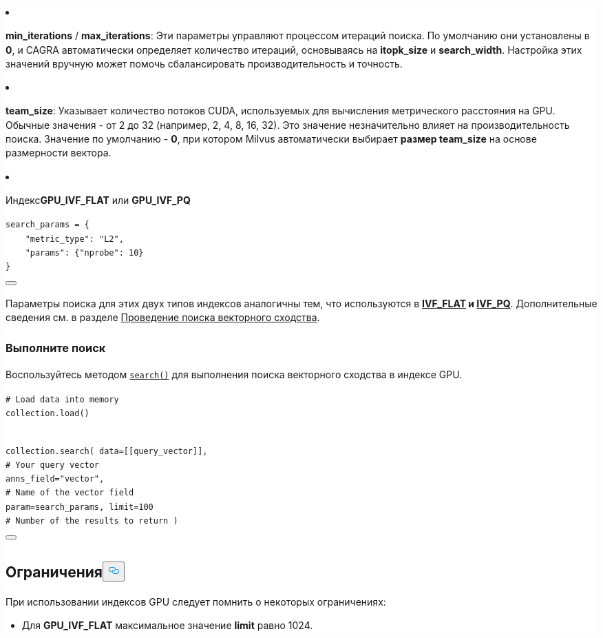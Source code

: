 <li><p><strong>min_iterations</strong> / <strong>max_iterations</strong>: Эти параметры управляют процессом итераций поиска. По умолчанию они установлены в <strong>0</strong>, и CAGRA автоматически определяет количество итераций, основываясь на <strong>itopk_size</strong> и <strong>search_width</strong>. Настройка этих значений вручную может помочь сбалансировать производительность и точность.</p></li>
<li><p><strong>team_size</strong>: Указывает количество потоков CUDA, используемых для вычисления метрического расстояния на GPU. Обычные значения - от 2 до 32 (например, 2, 4, 8, 16, 32). Это значение незначительно влияет на производительность поиска. Значение по умолчанию - <strong>0</strong>, при котором Milvus автоматически выбирает <strong>размер team_size</strong> на основе размерности вектора.</p></li>
</ul></li>
<li><p>Индекс<strong>GPU_IVF_FLAT</strong> или <strong>GPU_IVF_PQ</strong> </p>
<pre><code translate="no" class="language-python">search_params = {
    <span class="hljs-string">&quot;metric_type&quot;</span>: <span class="hljs-string">&quot;L2&quot;</span>, 
    <span class="hljs-string">&quot;params&quot;</span>: {<span class="hljs-string">&quot;nprobe&quot;</span>: <span class="hljs-number">10</span>}
}
<button class="copy-code-btn"></button></code></pre>
<p>Параметры поиска для этих двух типов индексов аналогичны тем, что используются в <strong><a href="https://milvus.io/docs/index.md#IVF_FLAT">IVF_FLAT</a> и <a href="https://milvus.io/docs/index.md#IVF_PQ">IVF_PQ</a></strong>. Дополнительные сведения см. в разделе <a href="https://milvus.io/docs/search.md#Prepare-search-parameters">Проведение поиска векторного сходства</a>.</p></li>
</ul>
<h3 id="Conduct-a-search" class="common-anchor-header">Выполните поиск</h3><p>Воспользуйтесь методом <a href="https://milvus.io/api-reference/pymilvus/v2.4.x/ORM/Collection/search.md"><code translate="no">search()</code></a> для выполнения поиска векторного сходства в индексе GPU.</p>
<pre><code translate="no" class="language-python"><span class="hljs-comment"># Load data into memory</span>
collection.load()

collection.search(
data=[[query_vector]], <span class="hljs-comment"># Your query vector</span>
anns_field=<span class="hljs-string">&quot;vector&quot;</span>, <span class="hljs-comment"># Name of the vector field</span>
param=search_params,
limit=<span class="hljs-number">100</span> <span class="hljs-comment"># Number of the results to return</span>
)
<button class="copy-code-btn"></button></code></pre>

<h2 id="Limits" class="common-anchor-header">Ограничения<button data-href="#Limits" class="anchor-icon" translate="no">
      <svg translate="no"
        aria-hidden="true"
        focusable="false"
        height="20"
        version="1.1"
        viewBox="0 0 16 16"
        width="16"
      >
        <path
          fill="#0092E4"
          fill-rule="evenodd"
          d="M4 9h1v1H4c-1.5 0-3-1.69-3-3.5S2.55 3 4 3h4c1.45 0 3 1.69 3 3.5 0 1.41-.91 2.72-2 3.25V8.59c.58-.45 1-1.27 1-2.09C10 5.22 8.98 4 8 4H4c-.98 0-2 1.22-2 2.5S3 9 4 9zm9-3h-1v1h1c1 0 2 1.22 2 2.5S13.98 12 13 12H9c-.98 0-2-1.22-2-2.5 0-.83.42-1.64 1-2.09V6.25c-1.09.53-2 1.84-2 3.25C6 11.31 7.55 13 9 13h4c1.45 0 3-1.69 3-3.5S14.5 6 13 6z"
        ></path>
      </svg>
    </button></h2><p>При использовании индексов GPU следует помнить о некоторых ограничениях:</p>
<ul>
<li><p>Для <strong>GPU_IVF_FLAT</strong> максимальное значение <strong>limit</strong> равно 1024.</p></li>
